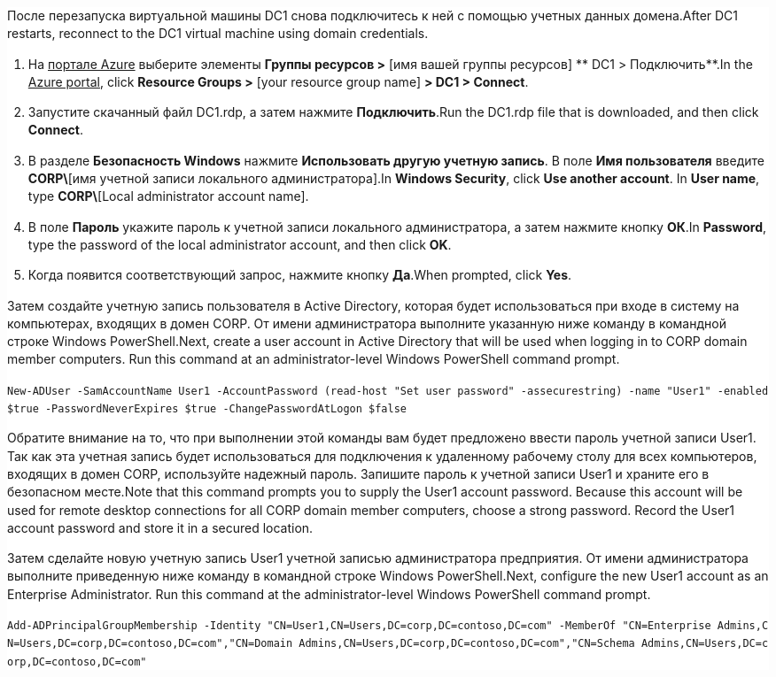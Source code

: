 <span data-ttu-id="8b485-196">После перезапуска виртуальной машины DC1 снова подключитесь к ней с помощью учетных данных домена.</span><span class="sxs-lookup"><span data-stu-id="8b485-196">After DC1 restarts, reconnect to the DC1 virtual machine using domain credentials.</span></span>
  
1. <span data-ttu-id="8b485-197">На [портале Azure](https://portal.azure.com) выберите элементы **Группы ресурсов >** [имя вашей группы ресурсов] \*\* DC1 > Подключить\*\*.</span><span class="sxs-lookup"><span data-stu-id="8b485-197">In the [Azure portal](https://portal.azure.com), click **Resource Groups >** [your resource group name] **> DC1 > Connect**.</span></span>
    
2. <span data-ttu-id="8b485-198">Запустите скачанный файл DC1.rdp, а затем нажмите **Подключить**.</span><span class="sxs-lookup"><span data-stu-id="8b485-198">Run the DC1.rdp file that is downloaded, and then click **Connect**.</span></span>
    
3. <span data-ttu-id="8b485-p120">В разделе **Безопасность Windows** нажмите **Использовать другую учетную запись**. В поле **Имя пользователя** введите **CORP\\**[имя учетной записи локального администратора].</span><span class="sxs-lookup"><span data-stu-id="8b485-p120">In **Windows Security**, click **Use another account**. In **User name**, type **CORP\\**[Local administrator account name].</span></span>
    
4. <span data-ttu-id="8b485-201">В поле **Пароль** укажите пароль к учетной записи локального администратора, а затем нажмите кнопку **ОК**.</span><span class="sxs-lookup"><span data-stu-id="8b485-201">In **Password**, type the password of the local administrator account, and then click **OK**.</span></span>
    
5. <span data-ttu-id="8b485-202">Когда появится соответствующий запрос, нажмите кнопку **Да**.</span><span class="sxs-lookup"><span data-stu-id="8b485-202">When prompted, click **Yes**.</span></span>
    
<span data-ttu-id="8b485-p121">Затем создайте учетную запись пользователя в Active Directory, которая будет использоваться при входе в систему на компьютерах, входящих в домен CORP. От имени администратора выполните указанную ниже команду в командной строке Windows PowerShell.</span><span class="sxs-lookup"><span data-stu-id="8b485-p121">Next, create a user account in Active Directory that will be used when logging in to CORP domain member computers. Run this command at an administrator-level Windows PowerShell command prompt.</span></span>
  
```
New-ADUser -SamAccountName User1 -AccountPassword (read-host "Set user password" -assecurestring) -name "User1" -enabled $true -PasswordNeverExpires $true -ChangePasswordAtLogon $false
```

<span data-ttu-id="8b485-p122">Обратите внимание на то, что при выполнении этой команды вам будет предложено ввести пароль учетной записи User1. Так как эта учетная запись будет использоваться для подключения к удаленному рабочему столу для всех компьютеров, входящих в домен CORP, используйте надежный пароль. Запишите пароль к учетной записи User1 и храните его в безопасном месте.</span><span class="sxs-lookup"><span data-stu-id="8b485-p122">Note that this command prompts you to supply the User1 account password. Because this account will be used for remote desktop connections for all CORP domain member computers, choose a strong password. Record the User1 account password and store it in a secured location.</span></span>
  
<span data-ttu-id="8b485-p123">Затем сделайте новую учетную запись User1 учетной записью администратора предприятия. От имени администратора выполните приведенную ниже команду в командной строке Windows PowerShell.</span><span class="sxs-lookup"><span data-stu-id="8b485-p123">Next, configure the new User1 account as an Enterprise Administrator. Run this command at the administrator-level Windows PowerShell command prompt.</span></span>
  
```
Add-ADPrincipalGroupMembership -Identity "CN=User1,CN=Users,DC=corp,DC=contoso,DC=com" -MemberOf "CN=Enterprise Admins,CN=Users,DC=corp,DC=contoso,DC=com","CN=Domain Admins,CN=Users,DC=corp,DC=contoso,DC=com","CN=Schema Admins,CN=Users,DC=corp,DC=contoso,DC=com"
```
